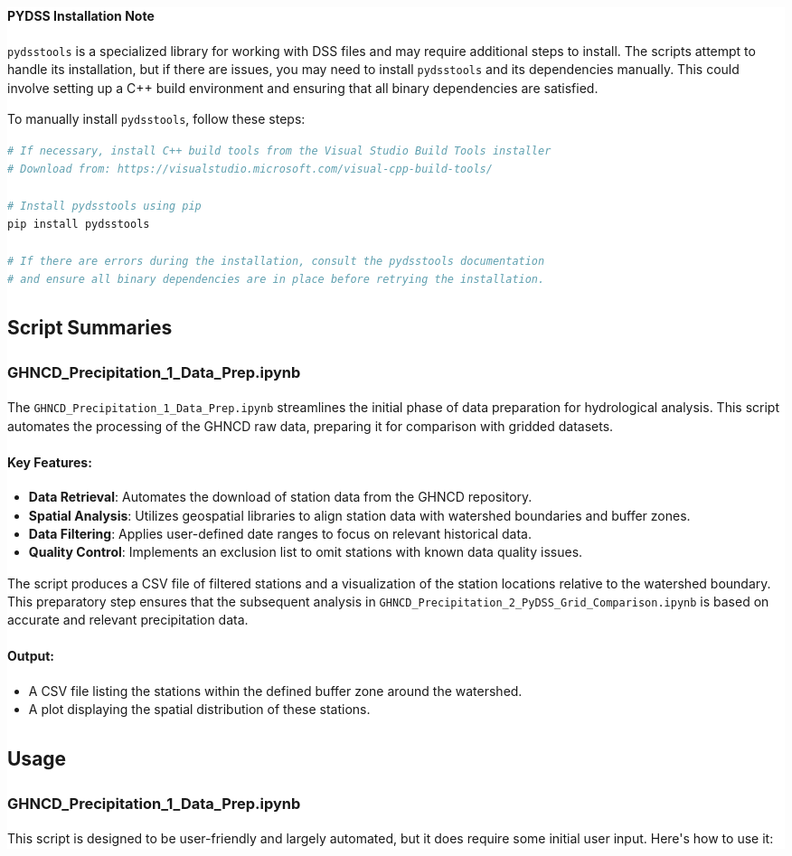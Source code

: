 #### PYDSS Installation Note
`pydsstools` is a specialized library for working with DSS files and may require additional steps to install. The scripts attempt to handle its installation, but if there are issues, you may need to install `pydsstools` and its dependencies manually. This could involve setting up a C++ build environment and ensuring that all binary dependencies are satisfied.

To manually install `pydsstools`, follow these steps:

```bash
# If necessary, install C++ build tools from the Visual Studio Build Tools installer
# Download from: https://visualstudio.microsoft.com/visual-cpp-build-tools/

# Install pydsstools using pip
pip install pydsstools

# If there are errors during the installation, consult the pydsstools documentation
# and ensure all binary dependencies are in place before retrying the installation.
```


## Script Summaries

### GHNCD_Precipitation_1_Data_Prep.ipynb
The `GHNCD_Precipitation_1_Data_Prep.ipynb` streamlines the initial phase of data preparation for hydrological analysis. This script automates the processing of the GHNCD raw data, preparing it for comparison with gridded datasets.

#### Key Features:
- **Data Retrieval**: Automates the download of station data from the GHNCD repository.
- **Spatial Analysis**: Utilizes geospatial libraries to align station data with watershed boundaries and buffer zones.
- **Data Filtering**: Applies user-defined date ranges to focus on relevant historical data.
- **Quality Control**: Implements an exclusion list to omit stations with known data quality issues.

The script produces a CSV file of filtered stations and a visualization of the station locations relative to the watershed boundary. This preparatory step ensures that the subsequent analysis in `GHNCD_Precipitation_2_PyDSS_Grid_Comparison.ipynb` is based on accurate and relevant precipitation data.

#### Output:
- A CSV file listing the stations within the defined buffer zone around the watershed.
- A plot displaying the spatial distribution of these stations.





## Usage

### GHNCD_Precipitation_1_Data_Prep.ipynb
This script is designed to be user-friendly and largely automated, but it does require some initial user input. Here's how to use it:

